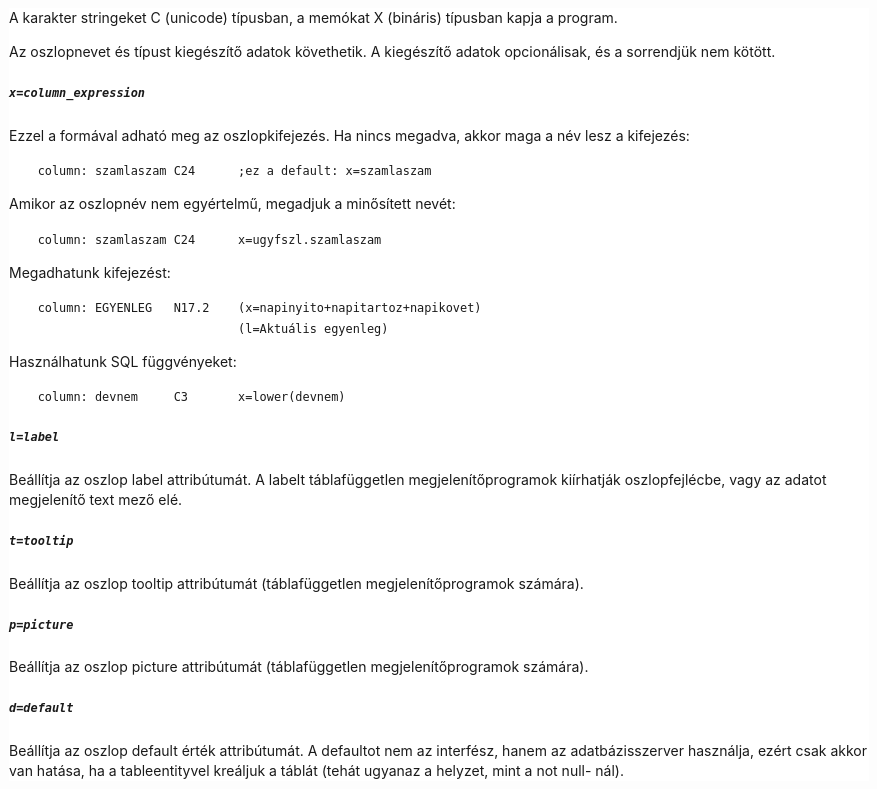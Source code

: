 
A karakter stringeket C (unicode) típusban, a memókat X (bináris) típusban
kapja a program.

Az oszlopnevet és típust kiegészítő adatok követhetik. A kiegészítő adatok
opcionálisak, és a sorrendjük nem kötött.

#####    `x=column_expression`

Ezzel a formával adható meg az oszlopkifejezés. Ha nincs megadva, akkor maga a
név lesz a kifejezés:

    
    
        column: szamlaszam C24      ;ez a default: x=szamlaszam
    
    

Amikor az oszlopnév nem egyértelmű, megadjuk a minősített nevét:

    
    
        column: szamlaszam C24      x=ugyfszl.szamlaszam
    
    

Megadhatunk kifejezést:

    
    
        column: EGYENLEG   N17.2    (x=napinyito+napitartoz+napikovet)
                                    (l=Aktuális egyenleg)
    
    

Használhatunk SQL függvényeket:

    
    
        column: devnem     C3       x=lower(devnem)
    
    

##### `l=label  `

Beállítja az oszlop label attribútumát. A labelt táblafüggetlen
megjelenítőprogramok kiírhatják oszlopfejlécbe, vagy az adatot megjelenítő
text mező elé.

##### `t=tooltip  `

Beállítja az oszlop tooltip attribútumát (táblafüggetlen megjelenítőprogramok
számára).

##### `p=picture  `

Beállítja az oszlop picture attribútumát (táblafüggetlen megjelenítőprogramok
számára).

##### `d=default  `

Beállítja az oszlop default érték attribútumát. A defaultot nem az interfész,
hanem az adatbázisszerver használja, ezért csak akkor van hatása, ha a
tableentityvel kreáljuk a táblát (tehát ugyanaz a helyzet, mint a not null-
nál).
